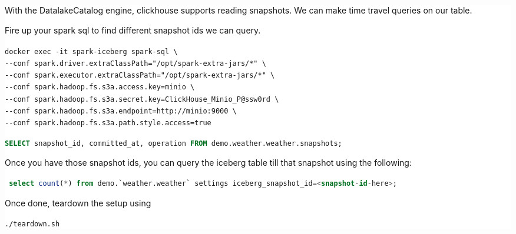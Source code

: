 With the DatalakeCatalog engine, clickhouse supports reading snapshots. We can make time travel queries on our table.

Fire up your spark sql to find different snapshot ids we can query.
```shell
docker exec -it spark-iceberg spark-sql \
--conf spark.driver.extraClassPath="/opt/spark-extra-jars/*" \
--conf spark.executor.extraClassPath="/opt/spark-extra-jars/*" \
--conf spark.hadoop.fs.s3a.access.key=minio \
--conf spark.hadoop.fs.s3a.secret.key=ClickHouse_Minio_P@ssw0rd \
--conf spark.hadoop.fs.s3a.endpoint=http://minio:9000 \
--conf spark.hadoop.fs.s3a.path.style.access=true
```

```sql
SELECT snapshot_id, committed_at, operation FROM demo.weather.weather.snapshots;
```

Once you have those snapshot ids, you can query the iceberg table till that snapshot using the following: 
```sql
 select count(*) from demo.`weather.weather` settings iceberg_snapshot_id=<snapshot-id-here>;
```

Once done, teardown the setup using
```shell
./teardown.sh
```